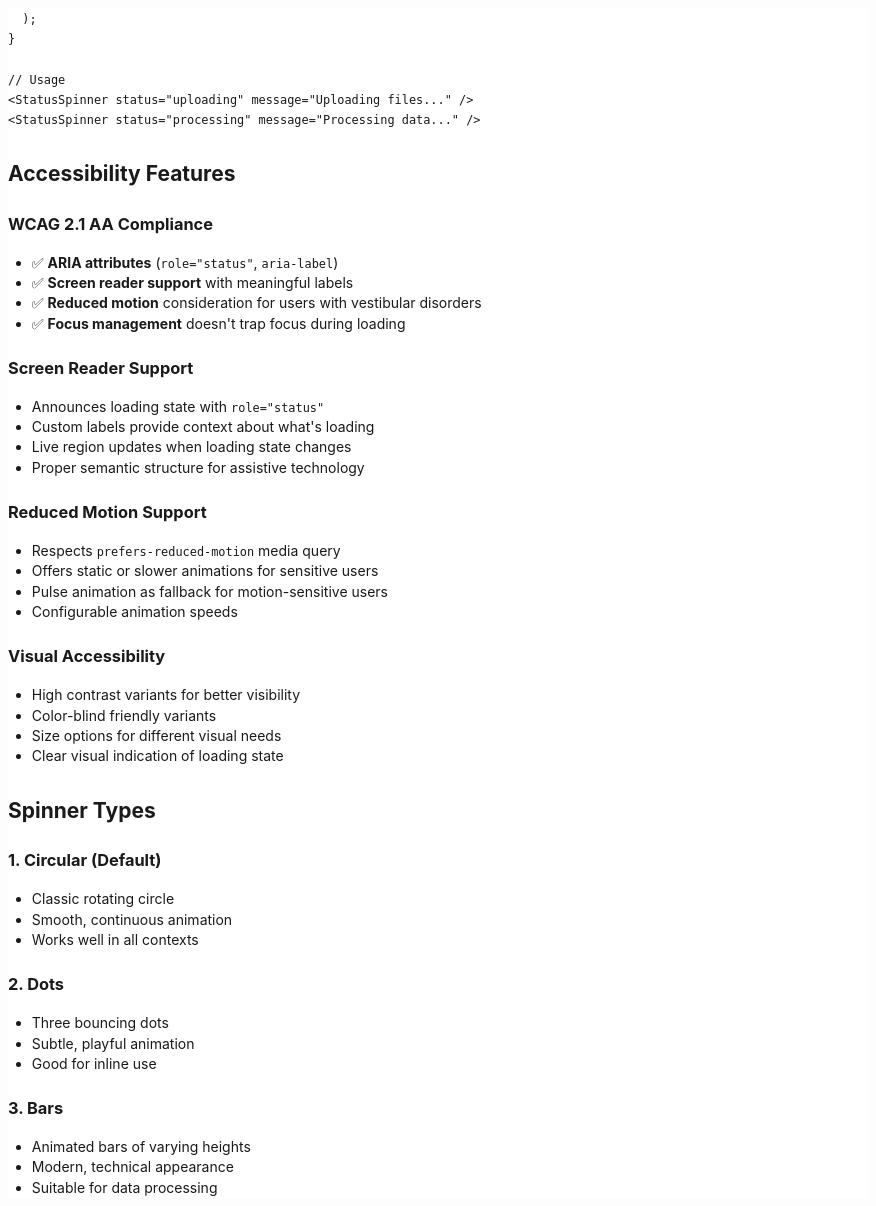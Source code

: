 ```tsx
  );
}

// Usage
<StatusSpinner status="uploading" message="Uploading files..." />
<StatusSpinner status="processing" message="Processing data..." />
```

## Accessibility Features

### WCAG 2.1 AA Compliance
- ✅ **ARIA attributes** (`role="status"`, `aria-label`)
- ✅ **Screen reader support** with meaningful labels
- ✅ **Reduced motion** consideration for users with vestibular disorders
- ✅ **Focus management** doesn't trap focus during loading

### Screen Reader Support
- Announces loading state with `role="status"`
- Custom labels provide context about what's loading
- Live region updates when loading state changes
- Proper semantic structure for assistive technology

### Reduced Motion Support
- Respects `prefers-reduced-motion` media query
- Offers static or slower animations for sensitive users
- Pulse animation as fallback for motion-sensitive users
- Configurable animation speeds

### Visual Accessibility
- High contrast variants for better visibility
- Color-blind friendly variants
- Size options for different visual needs
- Clear visual indication of loading state

## Spinner Types

### 1. Circular (Default)
- Classic rotating circle
- Smooth, continuous animation
- Works well in all contexts

### 2. Dots
- Three bouncing dots
- Subtle, playful animation
- Good for inline use

### 3. Bars
- Animated bars of varying heights
- Modern, technical appearance
- Suitable for data processing
